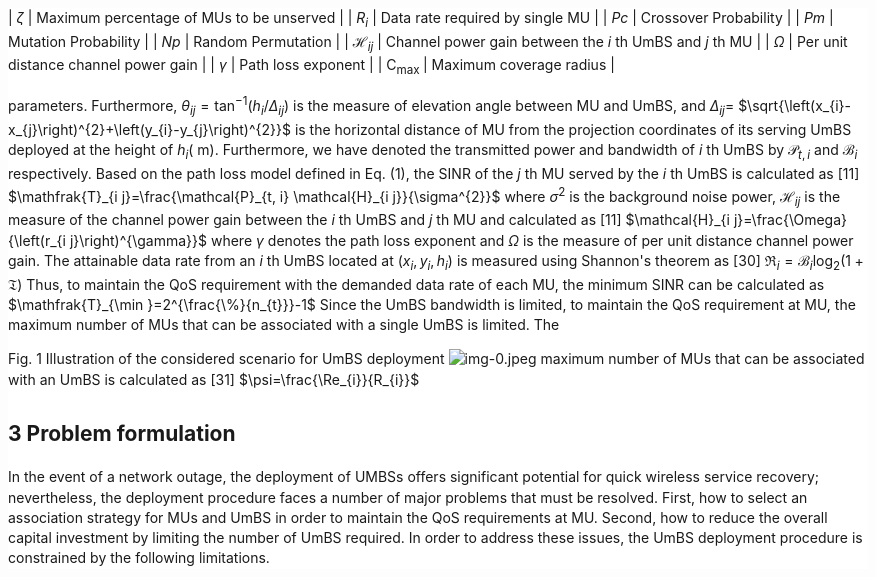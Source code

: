 | $\zeta$ | Maximum percentage of MUs to be unserved |
| $R_{i}$ | Data rate required by single MU |
| $P c$ | Crossover Probability |
| $P m$ | Mutation Probability |
| $N p$ | Random Permutation |
| $\mathcal{H}_{i j}$ | Channel power gain between the $i$ th UmBS and $j$ th MU |
| $\Omega$ | Per unit distance channel power gain |
| $\gamma$ | Path loss exponent |
| $\mathrm{C}_{\text {max }}$ | Maximum coverage radius |

parameters. Furthermore, $\theta_{i j}=\tan ^{-1}\left(h_{i} / \Delta_{i j}\right)$ is the measure of elevation angle between MU and UmBS, and $\Delta_{i j}=$ $\sqrt{\left(x_{i}-x_{j}\right)^{2}+\left(y_{i}-y_{j}\right)^{2}}$ is the horizontal distance of MU from the projection coordinates of its serving UmBS deployed at the height of $h_{i}(\mathrm{~m})$. Furthermore, we have denoted the transmitted power and bandwidth of $i$ th UmBS by $\mathcal{P}_{t, i}$ and $\mathcal{B}_{i}$ respectively. Based on the path loss model defined in Eq. (1), the SINR of the $j$ th MU served by the $i$ th UmBS is calculated as [11]
$\mathfrak{T}_{i j}=\frac{\mathcal{P}_{t, i} \mathcal{H}_{i j}}{\sigma^{2}}$
where $\sigma^{2}$ is the background noise power, $\mathcal{H}_{i j}$ is the measure of the channel power gain between the $i$ th UmBS and $j$ th MU and calculated as [11]
$\mathcal{H}_{i j}=\frac{\Omega}{\left(r_{i j}\right)^{\gamma}}$
where $\gamma$ denotes the path loss exponent and $\Omega$ is the measure of per unit distance channel power gain. The attainable data rate from an $i$ th UmBS located at $\left(x_{i}, y_{i}, h_{i}\right)$ is measured using Shannon's theorem as [30]
$\Re_{i}=\mathcal{B}_{i} \log _{2}(1+\mathfrak{T})$
Thus, to maintain the QoS requirement with the demanded data rate of each MU, the minimum SINR can be calculated as
$\mathfrak{T}_{\min }=2^{\frac{\%}{n_{t}}}-1$
Since the UmBS bandwidth is limited, to maintain the QoS requirement at MU, the maximum number of MUs that can be associated with a single UmBS is limited. The

Fig. 1 Illustration of the considered scenario for UmBS deployment
![img-0.jpeg](img-0.jpeg)
maximum number of MUs that can be associated with an UmBS is calculated as [31]
$\psi=\frac{\Re_{i}}{R_{i}}$

## 3 Problem formulation

In the event of a network outage, the deployment of UMBSs offers significant potential for quick wireless service recovery; nevertheless, the deployment procedure faces a number of major problems that must be resolved. First, how to select an association strategy for MUs and UmBS in order to maintain the QoS requirements at MU. Second, how to reduce the overall capital investment by limiting the number of UmBS required. In order to address these issues, the UmBS deployment procedure is constrained by the following limitations.


[^0]:    $\boxtimes$ Rajeev Arya